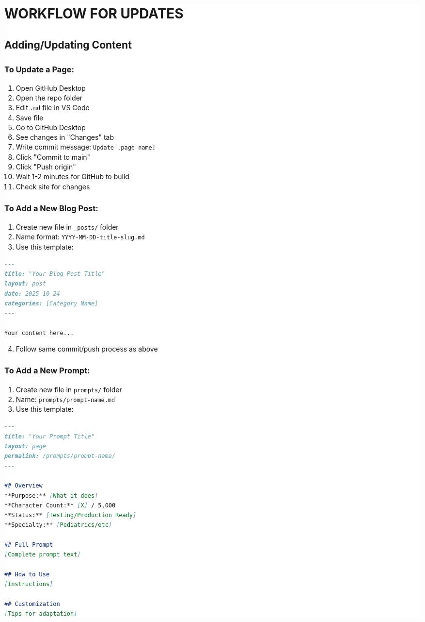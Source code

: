 
# WORKFLOW FOR UPDATES

## Adding/Updating Content

### To Update a Page:
1. Open GitHub Desktop
2. Open the repo folder
3. Edit `.md` file in VS Code
4. Save file
5. Go to GitHub Desktop
6. See changes in "Changes" tab
7. Write commit message: `Update [page name]`
8. Click "Commit to main"
9. Click "Push origin"
10. Wait 1-2 minutes for GitHub to build
11. Check site for changes

### To Add a New Blog Post:
1. Create new file in `_posts/` folder
2. Name format: `YYYY-MM-DD-title-slug.md`
3. Use this template:

```markdown
---
title: "Your Blog Post Title"
layout: post
date: 2025-10-24
categories: [Category Name]
---

Your content here...
```

4. Follow same commit/push process as above

### To Add a New Prompt:
1. Create new file in `prompts/` folder
2. Name: `prompts/prompt-name.md`
3. Use this template:

```markdown
---
title: "Your Prompt Title"
layout: page
permalink: /prompts/prompt-name/
---

## Overview
**Purpose:** [What it does]
**Character Count:** [X] / 5,000
**Status:** [Testing/Production Ready]
**Specialty:** [Pediatrics/etc]

## Full Prompt
[Complete prompt text]

## How to Use
[Instructions]

## Customization
[Tips for adaptation]
```
